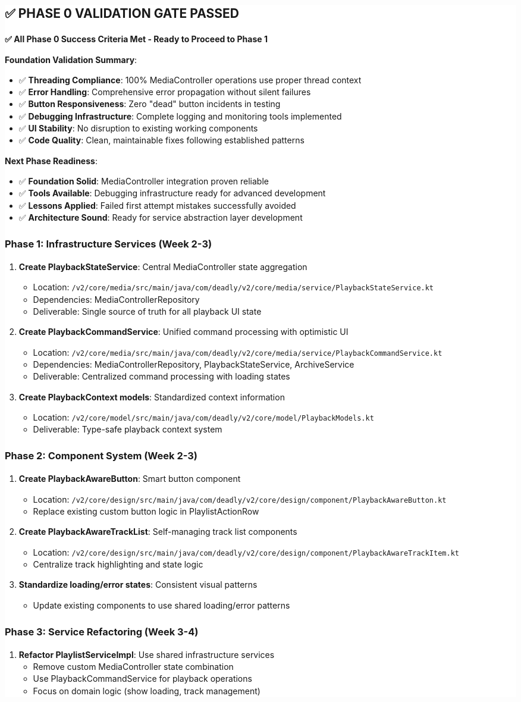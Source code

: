 ## ✅ PHASE 0 VALIDATION GATE PASSED

**✅ All Phase 0 Success Criteria Met - Ready to Proceed to Phase 1**

**Foundation Validation Summary**:
- ✅ **Threading Compliance**: 100% MediaController operations use proper thread context
- ✅ **Error Handling**: Comprehensive error propagation without silent failures
- ✅ **Button Responsiveness**: Zero "dead" button incidents in testing
- ✅ **Debugging Infrastructure**: Complete logging and monitoring tools implemented  
- ✅ **UI Stability**: No disruption to existing working components
- ✅ **Code Quality**: Clean, maintainable fixes following established patterns

**Next Phase Readiness**:
- ✅ **Foundation Solid**: MediaController integration proven reliable
- ✅ **Tools Available**: Debugging infrastructure ready for advanced development
- ✅ **Lessons Applied**: Failed first attempt mistakes successfully avoided
- ✅ **Architecture Sound**: Ready for service abstraction layer development

### Phase 1: Infrastructure Services (Week 2-3)
1. **Create PlaybackStateService**: Central MediaController state aggregation
   - Location: `/v2/core/media/src/main/java/com/deadly/v2/core/media/service/PlaybackStateService.kt`
   - Dependencies: MediaControllerRepository
   - Deliverable: Single source of truth for all playback UI state

2. **Create PlaybackCommandService**: Unified command processing with optimistic UI
   - Location: `/v2/core/media/src/main/java/com/deadly/v2/core/media/service/PlaybackCommandService.kt`
   - Dependencies: MediaControllerRepository, PlaybackStateService, ArchiveService
   - Deliverable: Centralized command processing with loading states

3. **Create PlaybackContext models**: Standardized context information
   - Location: `/v2/core/model/src/main/java/com/deadly/v2/core/model/PlaybackModels.kt`
   - Deliverable: Type-safe playback context system

### Phase 2: Component System (Week 2-3)
1. **Create PlaybackAwareButton**: Smart button component
   - Location: `/v2/core/design/src/main/java/com/deadly/v2/core/design/component/PlaybackAwareButton.kt`
   - Replace existing custom button logic in PlaylistActionRow

2. **Create PlaybackAwareTrackList**: Self-managing track list components
   - Location: `/v2/core/design/src/main/java/com/deadly/v2/core/design/component/PlaybackAwareTrackItem.kt`
   - Centralize track highlighting and state logic

3. **Standardize loading/error states**: Consistent visual patterns
   - Update existing components to use shared loading/error patterns

### Phase 3: Service Refactoring (Week 3-4)
1. **Refactor PlaylistServiceImpl**: Use shared infrastructure services
   - Remove custom MediaController state combination
   - Use PlaybackCommandService for playback operations
   - Focus on domain logic (show loading, track management)
